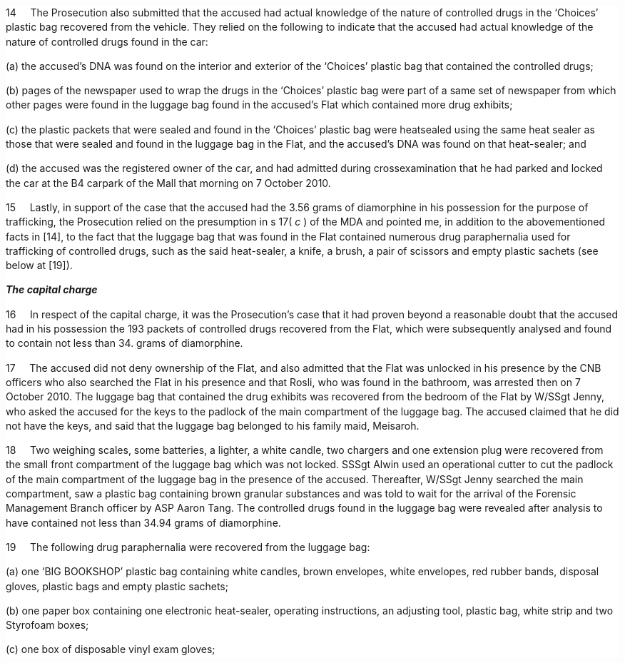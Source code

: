 14     The Prosecution also submitted that the accused had actual knowledge of the nature of controlled drugs in the ‘Choices’ plastic bag recovered from the vehicle. They relied on the following to indicate that the accused had actual knowledge of the nature of controlled drugs found in the car: 

 (a) the accused’s DNA was found on the interior and exterior of the ‘Choices’ plastic bag that contained the controlled drugs; 

 (b) pages of the newspaper used to wrap the drugs in the ‘Choices’ plastic bag were part of a same set of newspaper from which other pages were found in the luggage bag found in the accused’s Flat which contained more drug exhibits; 

 (c) the plastic packets that were sealed and found in the ‘Choices’ plastic bag were heatsealed using the same heat sealer as those that were sealed and found in the luggage bag in the Flat, and the accused’s DNA was found on that heat-sealer; and 

 (d) the accused was the registered owner of the car, and had admitted during crossexamination that he had parked and locked the car at the B4 carpark of the Mall that morning on 7 October 2010. 

15     Lastly, in support of the case that the accused had the 3.56 grams of diamorphine in his possession for the purpose of trafficking, the Prosecution relied on the presumption in s 17( _c_ ) of the MDA and pointed me, in addition to the abovementioned facts in [14], to the fact that the luggage bag that was found in the Flat contained numerous drug paraphernalia used for trafficking of controlled drugs, such as the said heat-sealer, a knife, a brush, a pair of scissors and empty plastic sachets (see below at [19]). 

**_The capital charge_** 

16     In respect of the capital charge, it was the Prosecution’s case that it had proven beyond a reasonable doubt that the accused had in his possession the 193 packets of controlled drugs recovered from the Flat, which were subsequently analysed and found to contain not less than 34. grams of diamorphine. 

17     The accused did not deny ownership of the Flat, and also admitted that the Flat was unlocked in his presence by the CNB officers who also searched the Flat in his presence and that Rosli, who was found in the bathroom, was arrested then on 7 October 2010. The luggage bag that contained the drug exhibits was recovered from the bedroom of the Flat by W/SSgt Jenny, who asked the accused for the keys to the padlock of the main compartment of the luggage bag. The accused claimed that he did not have the keys, and said that the luggage bag belonged to his family maid, Meisaroh. 


18     Two weighing scales, some batteries, a lighter, a white candle, two chargers and one extension plug were recovered from the small front compartment of the luggage bag which was not locked. SSSgt Alwin used an operational cutter to cut the padlock of the main compartment of the luggage bag in the presence of the accused. Thereafter, W/SSgt Jenny searched the main compartment, saw a plastic bag containing brown granular substances and was told to wait for the arrival of the Forensic Management Branch officer by ASP Aaron Tang. The controlled drugs found in the luggage bag were revealed after analysis to have contained not less than 34.94 grams of diamorphine. 

19     The following drug paraphernalia were recovered from the luggage bag: 

 (a) one ‘BIG BOOKSHOP’ plastic bag containing white candles, brown envelopes, white envelopes, red rubber bands, disposal gloves, plastic bags and empty plastic sachets; 

 (b) one paper box containing one electronic heat-sealer, operating instructions, an adjusting tool, plastic bag, white strip and two Styrofoam boxes; 

 (c) one box of disposable vinyl exam gloves; 
